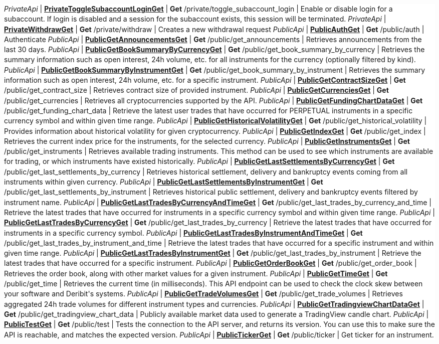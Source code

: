 *PrivateApi* | [**PrivateToggleSubaccountLoginGet**](docs/PrivateApi.md#privatetogglesubaccountloginget) | **Get** /private/toggle_subaccount_login | Enable or disable login for a subaccount. If login is disabled and a session for the subaccount exists, this session will be terminated.
*PrivateApi* | [**PrivateWithdrawGet**](docs/PrivateApi.md#privatewithdrawget) | **Get** /private/withdraw | Creates a new withdrawal request
*PublicApi* | [**PublicAuthGet**](docs/PublicApi.md#publicauthget) | **Get** /public/auth | Authenticate
*PublicApi* | [**PublicGetAnnouncementsGet**](docs/PublicApi.md#publicgetannouncementsget) | **Get** /public/get_announcements | Retrieves announcements from the last 30 days.
*PublicApi* | [**PublicGetBookSummaryByCurrencyGet**](docs/PublicApi.md#publicgetbooksummarybycurrencyget) | **Get** /public/get_book_summary_by_currency | Retrieves the summary information such as open interest, 24h volume, etc. for all instruments for the currency (optionally filtered by kind).
*PublicApi* | [**PublicGetBookSummaryByInstrumentGet**](docs/PublicApi.md#publicgetbooksummarybyinstrumentget) | **Get** /public/get_book_summary_by_instrument | Retrieves the summary information such as open interest, 24h volume, etc. for a specific instrument.
*PublicApi* | [**PublicGetContractSizeGet**](docs/PublicApi.md#publicgetcontractsizeget) | **Get** /public/get_contract_size | Retrieves contract size of provided instrument.
*PublicApi* | [**PublicGetCurrenciesGet**](docs/PublicApi.md#publicgetcurrenciesget) | **Get** /public/get_currencies | Retrieves all cryptocurrencies supported by the API.
*PublicApi* | [**PublicGetFundingChartDataGet**](docs/PublicApi.md#publicgetfundingchartdataget) | **Get** /public/get_funding_chart_data | Retrieve the latest user trades that have occurred for PERPETUAL instruments in a specific currency symbol and within given time range.
*PublicApi* | [**PublicGetHistoricalVolatilityGet**](docs/PublicApi.md#publicgethistoricalvolatilityget) | **Get** /public/get_historical_volatility | Provides information about historical volatility for given cryptocurrency.
*PublicApi* | [**PublicGetIndexGet**](docs/PublicApi.md#publicgetindexget) | **Get** /public/get_index | Retrieves the current index price for the instruments, for the selected currency.
*PublicApi* | [**PublicGetInstrumentsGet**](docs/PublicApi.md#publicgetinstrumentsget) | **Get** /public/get_instruments | Retrieves available trading instruments. This method can be used to see which instruments are available for trading, or which instruments have existed historically.
*PublicApi* | [**PublicGetLastSettlementsByCurrencyGet**](docs/PublicApi.md#publicgetlastsettlementsbycurrencyget) | **Get** /public/get_last_settlements_by_currency | Retrieves historical settlement, delivery and bankruptcy events coming from all instruments within given currency.
*PublicApi* | [**PublicGetLastSettlementsByInstrumentGet**](docs/PublicApi.md#publicgetlastsettlementsbyinstrumentget) | **Get** /public/get_last_settlements_by_instrument | Retrieves historical public settlement, delivery and bankruptcy events filtered by instrument name.
*PublicApi* | [**PublicGetLastTradesByCurrencyAndTimeGet**](docs/PublicApi.md#publicgetlasttradesbycurrencyandtimeget) | **Get** /public/get_last_trades_by_currency_and_time | Retrieve the latest trades that have occurred for instruments in a specific currency symbol and within given time range.
*PublicApi* | [**PublicGetLastTradesByCurrencyGet**](docs/PublicApi.md#publicgetlasttradesbycurrencyget) | **Get** /public/get_last_trades_by_currency | Retrieve the latest trades that have occurred for instruments in a specific currency symbol.
*PublicApi* | [**PublicGetLastTradesByInstrumentAndTimeGet**](docs/PublicApi.md#publicgetlasttradesbyinstrumentandtimeget) | **Get** /public/get_last_trades_by_instrument_and_time | Retrieve the latest trades that have occurred for a specific instrument and within given time range.
*PublicApi* | [**PublicGetLastTradesByInstrumentGet**](docs/PublicApi.md#publicgetlasttradesbyinstrumentget) | **Get** /public/get_last_trades_by_instrument | Retrieve the latest trades that have occurred for a specific instrument.
*PublicApi* | [**PublicGetOrderBookGet**](docs/PublicApi.md#publicgetorderbookget) | **Get** /public/get_order_book | Retrieves the order book, along with other market values for a given instrument.
*PublicApi* | [**PublicGetTimeGet**](docs/PublicApi.md#publicgettimeget) | **Get** /public/get_time | Retrieves the current time (in milliseconds). This API endpoint can be used to check the clock skew between your software and Deribit&#39;s systems.
*PublicApi* | [**PublicGetTradeVolumesGet**](docs/PublicApi.md#publicgettradevolumesget) | **Get** /public/get_trade_volumes | Retrieves aggregated 24h trade volumes for different instrument types and currencies.
*PublicApi* | [**PublicGetTradingviewChartDataGet**](docs/PublicApi.md#publicgettradingviewchartdataget) | **Get** /public/get_tradingview_chart_data | Publicly available market data used to generate a TradingView candle chart.
*PublicApi* | [**PublicTestGet**](docs/PublicApi.md#publictestget) | **Get** /public/test | Tests the connection to the API server, and returns its version. You can use this to make sure the API is reachable, and matches the expected version.
*PublicApi* | [**PublicTickerGet**](docs/PublicApi.md#publictickerget) | **Get** /public/ticker | Get ticker for an instrument.